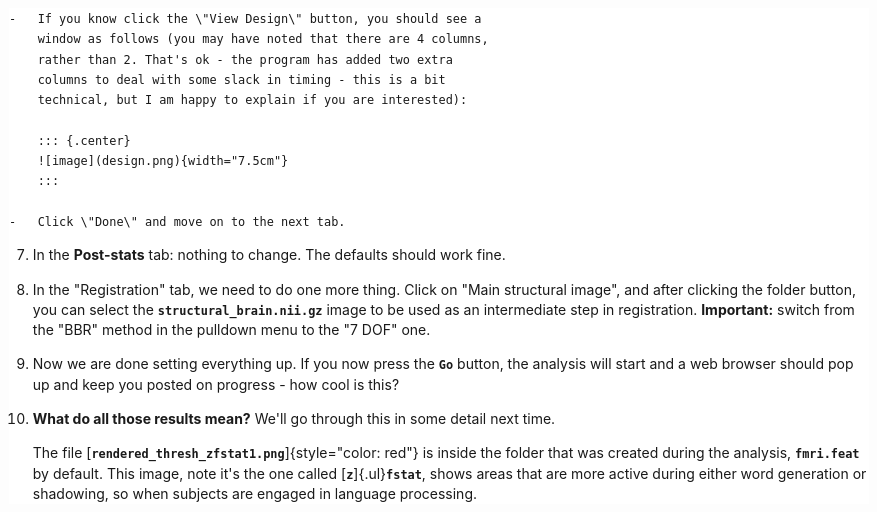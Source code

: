     -   If you know click the \"View Design\" button, you should see a
        window as follows (you may have noted that there are 4 columns,
        rather than 2. That's ok - the program has added two extra
        columns to deal with some slack in timing - this is a bit
        technical, but I am happy to explain if you are interested):

        ::: {.center}
        ![image](design.png){width="7.5cm"}
        :::

    -   Click \"Done\" and move on to the next tab.

7.  In the **Post-stats** tab: nothing to change. The defaults should
    work fine.

8.  In the \"Registration\" tab, we need to do one more thing. Click on
    \"Main structural image\", and after clicking the folder button, you
    can select the **`structural_brain.nii.gz`** image to be used as an
    intermediate step in registration. **Important:** switch from the
    \"BBR\" method in the pulldown menu to the \"7 DOF\" one.

9.  Now we are done setting everything up. If you now press the **`Go`**
    button, the analysis will start and a web browser should pop up and
    keep you posted on progress - how cool is this?

10. **What do all those results mean?** We'll go through this in some
    detail next time.

    The file [**`rendered_thresh_zfstat1.png`**]{style="color: red"} is
    inside the folder that was created during the analysis,
    **`fmri.feat`** by default. This image, note it's the one called
    [**`z`**]{.ul}**`fstat`**, shows areas that are more active during
    either word generation or shadowing, so when subjects are engaged in
    language processing.
